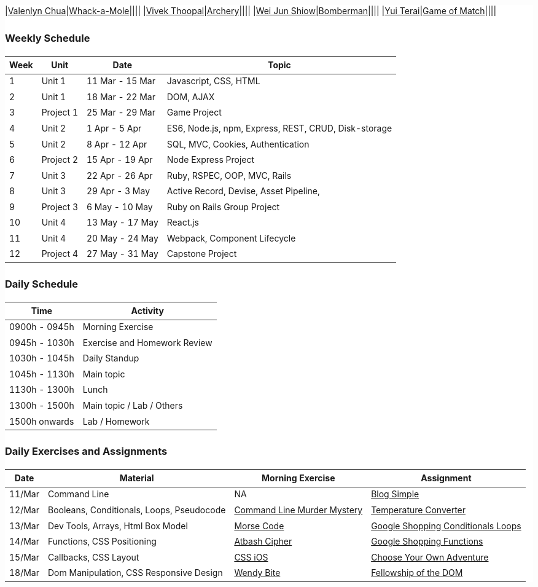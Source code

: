 |[Valenlyn Chua](https://github.com/valenlyn)|[Whack-a-Mole](https://github.com/valenlyn/Whack-a-Mole)||||
|[Vivek Thoopal](https://github.com/thoopal)|[Archery](https://github.com/thoopal/project1)||||
|[Wei Jun Shiow](https://github.com/showwj)|[Bomberman](https://github.com/shiowwj/Another_psuedo-bomberman-)||||
|[Yui Terai](https://github.com/Yui-Terai)|[Game of Match](https://yui-terai.github.io/matching-game/)||||

### Weekly Schedule
| Week |   Unit    |      Date       | Topic                                                |
|------|-----------|-----------------|----------------------------------------------------- |
|   1  | Unit 1    | 11 Mar - 15 Mar | Javascript, CSS, HTML                                |
|   2  | Unit 1    | 18 Mar - 22 Mar | DOM, AJAX                                            |
|   3  | Project 1 | 25 Mar - 29 Mar | Game Project                                         |
|   4  | Unit 2    | 1 Apr - 5 Apr   | ES6, Node.js, npm, Express, REST, CRUD, Disk-storage |
|   5  | Unit 2    | 8 Apr - 12 Apr  | SQL, MVC, Cookies, Authentication                    |
|   6  | Project 2 | 15 Apr - 19 Apr | Node Express Project                                 |
|   7  | Unit 3    | 22 Apr - 26 Apr | Ruby, RSPEC, OOP, MVC, Rails                         |
|   8  | Unit 3    | 29 Apr - 3 May  | Active Record, Devise, Asset Pipeline,               |
|   9  | Project 3 | 6 May - 10 May  | Ruby on Rails Group Project                          |
|  10  | Unit 4    | 13 May - 17 May | React.js                                             |
|  11  | Unit 4    | 20 May - 24 May | Webpack, Component Lifecycle                         |
|  12  | Project 4 | 27 May - 31 May | Capstone Project                                     |

### Daily Schedule

| Time          | Activity                     |
| ------------- | ---------------------------- |
| 0900h - 0945h | Morning Exercise             |
| 0945h - 1030h | Exercise and Homework Review |
| 1030h - 1045h | Daily Standup                |
| 1045h - 1130h | Main topic                   |
| 1130h - 1300h | Lunch                        |                    
| 1300h - 1500h | Main topic / Lab / Others    |
| 1500h onwards | Lab / Homework               |


### Daily Exercises and Assignments
| Date | Material | Morning Exercise | Assignment |
|------|----------|------------------|------------|
| 11/Mar | Command Line | NA | [Blog Simple](https://github.com/wdi-sg/blog-simple) |
| 12/Mar | Booleans, Conditionals, Loops, Pseudocode | [Command Line Murder Mystery](https://github.com/wdi-sg/command-line-murder-mystery) | [Temperature Converter](https://github.com/wdi-sg/temperature_converter) |
| 13/Mar | Dev Tools, Arrays, Html Box Model | [Morse Code](https://github.com/wdi-sg/morse-code/) | [Google Shopping Conditionals Loops](https://github.com/wdi-sg/google-shopping-conditionals-loops) |
| 14/Mar | Functions, CSS Positioning | [Atbash Cipher](https://github.com/wdi-sg/atbash_cipher) | [Google Shopping Functions](https://github.com/wdi-sg/google-shopping-functions) |
| 15/Mar | Callbacks, CSS Layout | [CSS iOS](https://github.com/wdi-sg/css-ios)  | [Choose Your Own Adventure](https://github.com/wdi-sg/choose_your_own_adventure_js) |
| 18/Mar | Dom Manipulation, CSS Responsive Design | [Wendy Bite](https://github.com/wdi-sg/wendy-bite) | [Fellowship of the DOM](https://github.com/wdi-sg/fellowship-of-the-dom) |